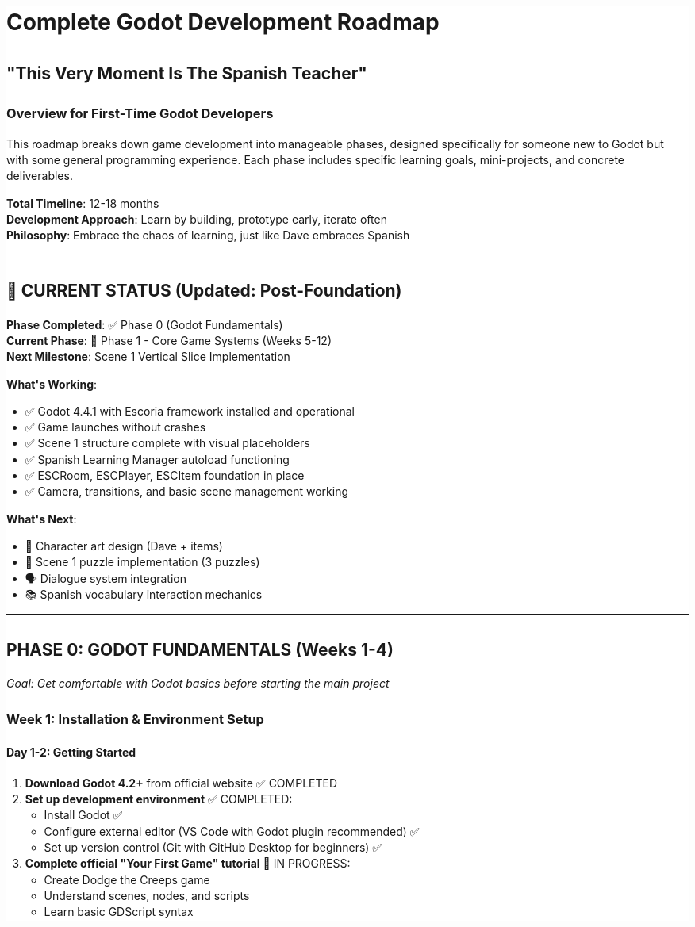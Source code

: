# Complete Godot Development Roadmap

## "This Very Moment Is The Spanish Teacher"

### Overview for First-Time Godot Developers

This roadmap breaks down game development into manageable phases, designed specifically for someone new to Godot but with some general programming experience. Each phase includes specific learning goals, mini-projects, and concrete deliverables.

**Total Timeline**: 12-18 months  
**Development Approach**: Learn by building, prototype early, iterate often  
**Philosophy**: Embrace the chaos of learning, just like Dave embraces Spanish

---

## 🎯 CURRENT STATUS (Updated: Post-Foundation)

**Phase Completed**: ✅ Phase 0 (Godot Fundamentals)  
**Current Phase**: 🔄 Phase 1 - Core Game Systems (Weeks 5-12)  
**Next Milestone**: Scene 1 Vertical Slice Implementation

**What's Working**:

- ✅ Godot 4.4.1 with Escoria framework installed and operational
- ✅ Game launches without crashes
- ✅ Scene 1 structure complete with visual placeholders
- ✅ Spanish Learning Manager autoload functioning
- ✅ ESCRoom, ESCPlayer, ESCItem foundation in place
- ✅ Camera, transitions, and basic scene management working

**What's Next**:

- 🎨 Character art design (Dave + items)
- 🧩 Scene 1 puzzle implementation (3 puzzles)
- 🗣️ Dialogue system integration
- 📚 Spanish vocabulary interaction mechanics

---

## PHASE 0: GODOT FUNDAMENTALS (Weeks 1-4)

_Goal: Get comfortable with Godot basics before starting the main project_

### Week 1: Installation & Environment Setup

#### Day 1-2: Getting Started

1. **Download Godot 4.2+** from official website ✅ COMPLETED
2. **Set up development environment** ✅ COMPLETED:
   - Install Godot ✅
   - Configure external editor (VS Code with Godot plugin recommended) ✅
   - Set up version control (Git with GitHub Desktop for beginners) ✅
3. **Complete official "Your First Game" tutorial** 🔄 IN PROGRESS:
   - Create Dodge the Creeps game
   - Understand scenes, nodes, and scripts
   - Learn basic GDScript syntax
